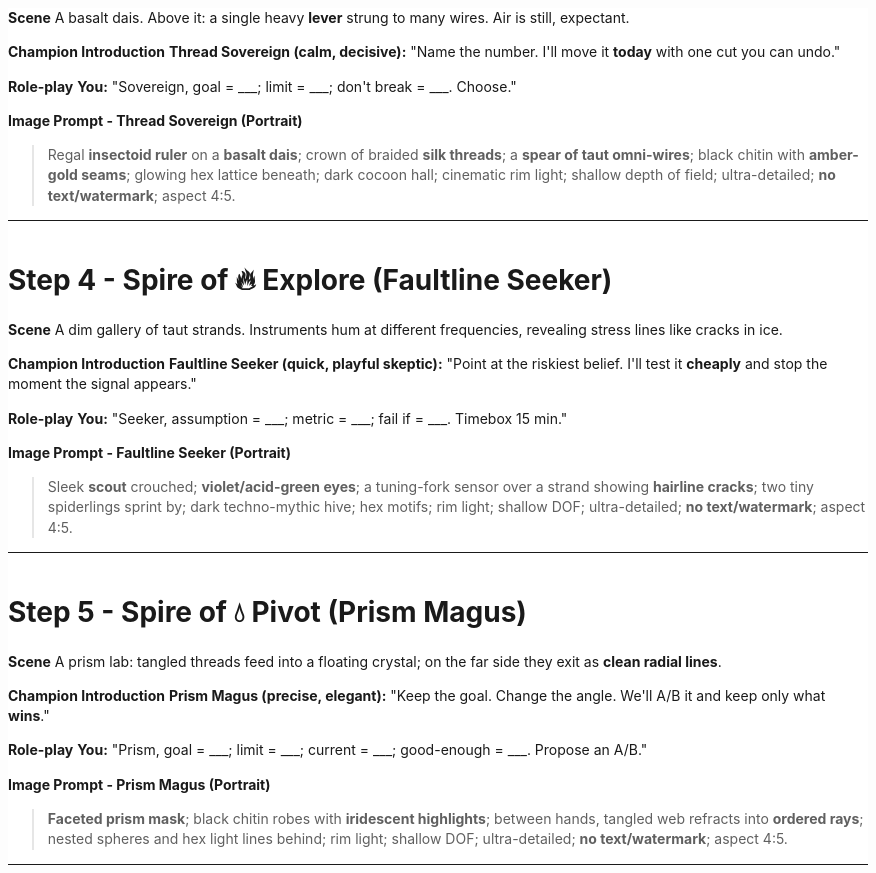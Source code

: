 **Scene**
A basalt dais. Above it: a single heavy **lever** strung to many wires. Air is still, expectant.

**Champion Introduction**
**Thread Sovereign (calm, decisive):** "Name the number. I'll move it **today** with one cut you can undo."

**Role-play**
**You:** "Sovereign, goal = \_\_\_; limit = \_\_\_; don't break = \_\_\_. Choose."

**Image Prompt - Thread Sovereign (Portrait)**

> Regal **insectoid ruler** on a **basalt dais**; crown of braided **silk threads**; a **spear of taut omni-wires**; black chitin with **amber-gold seams**; glowing hex lattice beneath; dark cocoon hall; cinematic rim light; shallow depth of field; ultra-detailed; **no text/watermark**; aspect 4:5.

---

# Step 4 - Spire of 🔥 Explore (Faultline Seeker)

**Scene**
A dim gallery of taut strands. Instruments hum at different frequencies, revealing stress lines like cracks in ice.

**Champion Introduction**
**Faultline Seeker (quick, playful skeptic):** "Point at the riskiest belief. I'll test it **cheaply** and stop the moment the signal appears."

**Role-play**
**You:** "Seeker, assumption = \_\_\_; metric = \_\_\_; fail if = \_\_\_. Timebox 15 min."

**Image Prompt - Faultline Seeker (Portrait)**

> Sleek **scout** crouched; **violet/acid-green eyes**; a tuning-fork sensor over a strand showing **hairline cracks**; two tiny spiderlings sprint by; dark techno-mythic hive; hex motifs; rim light; shallow DOF; ultra-detailed; **no text/watermark**; aspect 4:5.

---

# Step 5 - Spire of 💧 Pivot (Prism Magus)

**Scene**
A prism lab: tangled threads feed into a floating crystal; on the far side they exit as **clean radial lines**.

**Champion Introduction**
**Prism Magus (precise, elegant):** "Keep the goal. Change the angle. We'll A/B it and keep only what **wins**."

**Role-play**
**You:** "Prism, goal = \_\_\_; limit = \_\_\_; current = \_\_\_; good-enough = \_\_\_. Propose an A/B."

**Image Prompt - Prism Magus (Portrait)**

> **Faceted prism mask**; black chitin robes with **iridescent highlights**; between hands, tangled web refracts into **ordered rays**; nested spheres and hex light lines behind; rim light; shallow DOF; ultra-detailed; **no text/watermark**; aspect 4:5.

---